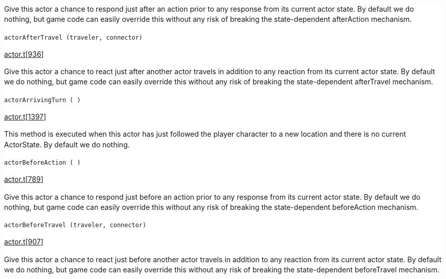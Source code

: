 <div class="desc">

Give this actor a chance to respond just after an action prior to any
response from its current actor state. By default we do nothing, but
game code can easily override this without any risk of breaking the
state-dependent afterAction mechanism.

</div>

<span id="actorAfterTravel"></span>

`actorAfterTravel (traveler, connector)`

[actor.t](../file/actor.t.html)\[[936](../source/actor.t.html#936)\]

<div class="desc">

Give this actor a chance to react just after another actor travels in
addition to any reaction from its current actor state. By default we do
nothing, but game code can easily override this without any risk of
breaking the state-dependent afterTravel mechanism.

</div>

<span id="actorArrivingTurn"></span>

`actorArrivingTurn ( )`

[actor.t](../file/actor.t.html)\[[1397](../source/actor.t.html#1397)\]

<div class="desc">

This method is executed when this actor has just followed the player
character to a new location and there is no current ActorState. By
default we do nothing.

</div>

<span id="actorBeforeAction"></span>

`actorBeforeAction ( )`

[actor.t](../file/actor.t.html)\[[789](../source/actor.t.html#789)\]

<div class="desc">

Give this actor a chance to respond just before an action prior to any
response from its current actor state. By default we do nothing, but
game code can easily override this without any risk of breaking the
state-dependent beforeAction mechanism.

</div>

<span id="actorBeforeTravel"></span>

`actorBeforeTravel (traveler, connector)`

[actor.t](../file/actor.t.html)\[[907](../source/actor.t.html#907)\]

<div class="desc">

Give this actor a chance to react just before another actor travels in
addition to any reaction from its current actor state. By default we do
nothing, but game code can easily override this without any risk of
breaking the state-dependent beforeTravel mechanism.
